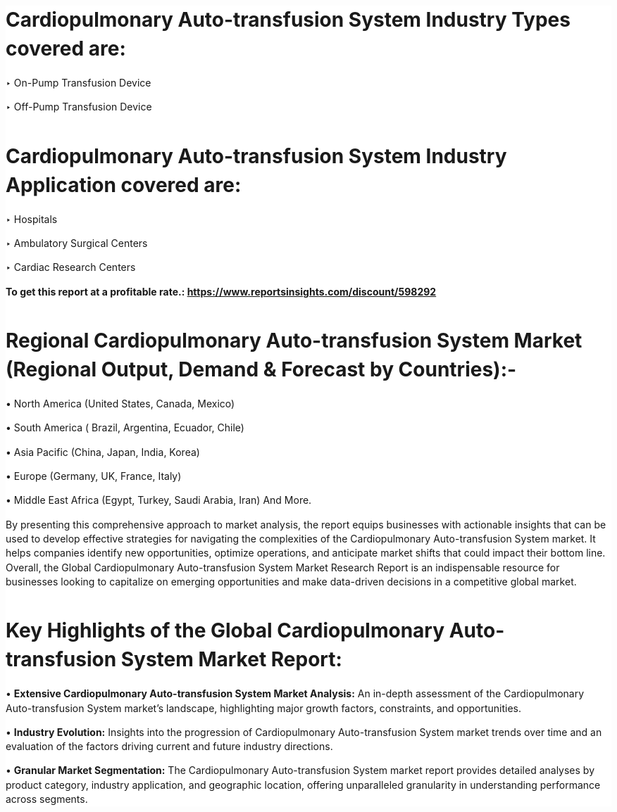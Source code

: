 # <strong>Cardiopulmonary Auto-transfusion System Industry Types covered are:</strong>

‣ On-Pump Transfusion Device

‣ Off-Pump Transfusion Device

# <strong>Cardiopulmonary Auto-transfusion System Industry Application covered are:</strong>

‣ Hospitals

‣ Ambulatory Surgical Centers

‣ Cardiac Research Centers

<strong>To get this report at a profitable rate.: <a href=https://www.reportsinsights.com/discount/598292>https://www.reportsinsights.com/discount/598292</a></strong></font>

# <strong>Regional Cardiopulmonary Auto-transfusion System Market (Regional Output, Demand &amp; Forecast by Countries):-</strong>

• North America (United States, Canada, Mexico)

• South America ( Brazil, Argentina, Ecuador, Chile)

• Asia Pacific (China, Japan, India, Korea)

• Europe (Germany, UK, France, Italy)

• Middle East Africa (Egypt, Turkey, Saudi Arabia, Iran) And More.

By presenting this comprehensive approach to market analysis, the report equips businesses with actionable insights that can be used to develop effective strategies for navigating the complexities of the Cardiopulmonary Auto-transfusion System market. It helps companies identify new opportunities, optimize operations, and anticipate market shifts that could impact their bottom line. Overall, the Global Cardiopulmonary Auto-transfusion System Market Research Report is an indispensable resource for businesses looking to capitalize on emerging opportunities and make data-driven decisions in a competitive global market.

# <strong>Key Highlights of the Global Cardiopulmonary Auto-transfusion System Market Report:</strong>

• <strong>Extensive Cardiopulmonary Auto-transfusion System Market Analysis:</strong> An in-depth assessment of the Cardiopulmonary Auto-transfusion System market’s landscape, highlighting major growth factors, constraints, and opportunities.

• <strong>Industry Evolution:</strong> Insights into the progression of Cardiopulmonary Auto-transfusion System market trends over time and an evaluation of the factors driving current and future industry directions.

• <strong>Granular Market Segmentation:</strong> The Cardiopulmonary Auto-transfusion System market report provides detailed analyses by product category, industry application, and geographic location, offering unparalleled granularity in understanding performance across segments.
